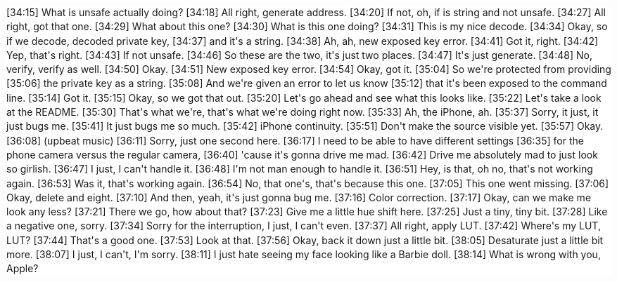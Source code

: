 [34:15] What is unsafe actually doing?
[34:18] All right, generate address.
[34:20] If not, oh, if is string and not unsafe.
[34:27] All right, got that one.
[34:29] What about this one?
[34:30] What is this one doing?
[34:31] This is my nice decode.
[34:34] Okay, so if we decode, decoded private key,
[34:37] and it's a string.
[34:38] Ah, ah, new exposed key error.
[34:41] Got it, right.
[34:42] Yep, that's right.
[34:43] If not unsafe.
[34:46] So these are the two, it's just two places.
[34:47] It's just generate.
[34:48] No, verify, verify as well.
[34:50] Okay.
[34:51] New exposed key error.
[34:54] Okay, got it.
[35:04] So we're protected from providing
[35:06] the private key as a string.
[35:08] And we're given an error to let us know
[35:12] that it's been exposed to the command line.
[35:14] Got it.
[35:15] Okay, so we got that out.
[35:20] Let's go ahead and see what this looks like.
[35:22] Let's take a look at the README.
[35:30] That's what we're, that's what we're doing right now.
[35:33] Ah, the iPhone, ah.
[35:37] Sorry, it just, it just bugs me.
[35:41] It just bugs me so much.
[35:42] iPhone continuity.
[35:51] Don't make the source visible yet.
[35:57] Okay.
[36:08] (upbeat music)
[36:11] Sorry, just one second here.
[36:17] I need to be able to have different settings
[36:35] for the phone camera versus the regular camera,
[36:40] 'cause it's gonna drive me mad.
[36:42] Drive me absolutely mad to just look so girlish.
[36:47] I just, I can't handle it.
[36:48] I'm not man enough to handle it.
[36:51] Hey, is that, oh no, that's not working again.
[36:53] Was it, that's working again.
[36:54] No, that one's, that's because this one.
[37:05] This one went missing.
[37:06] Okay, delete and eight.
[37:10] And then, yeah, it's just gonna bug me.
[37:16] Color correction.
[37:17] Okay, can we make me look any less?
[37:21] There we go, how about that?
[37:23] Give me a little hue shift here.
[37:25] Just a tiny, tiny bit.
[37:28] Like a negative one, sorry.
[37:34] Sorry for the interruption, I just, I can't even.
[37:37] All right, apply LUT.
[37:42] Where's my LUT, LUT?
[37:44] That's a good one.
[37:53] Look at that.
[37:56] Okay, back it down just a little bit.
[38:05] Desaturate just a little bit more.
[38:07] I just, I can't, I'm sorry.
[38:11] I just hate seeing my face looking like a Barbie doll.
[38:14] What is wrong with you, Apple?